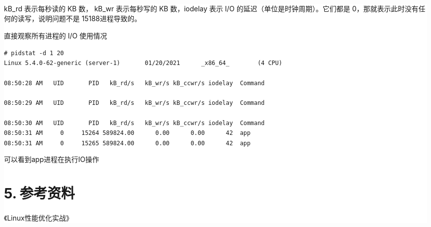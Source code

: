  kB_rd 表示每秒读的 KB 数， kB_wr 表示每秒写的 KB 数，iodelay 表示 I/O 的延迟（单位是时钟周期）。它们都是 0，那就表示此时没有任何的读写，说明问题不是 15188进程导致的。

直接观察所有进程的 I/O 使用情况

```
# pidstat -d 1 20
Linux 5.4.0-62-generic (server-1)       01/20/2021      _x86_64_        (4 CPU)

08:50:28 AM   UID       PID   kB_rd/s   kB_wr/s kB_ccwr/s iodelay  Command

08:50:29 AM   UID       PID   kB_rd/s   kB_wr/s kB_ccwr/s iodelay  Command

08:50:30 AM   UID       PID   kB_rd/s   kB_wr/s kB_ccwr/s iodelay  Command
08:50:31 AM     0     15264 589824.00      0.00      0.00      42  app
08:50:31 AM     0     15265 589824.00      0.00      0.00      42  app

```

可以看到app进程在执行IO操作

# 5. 参考资料

《Linux性能优化实战》